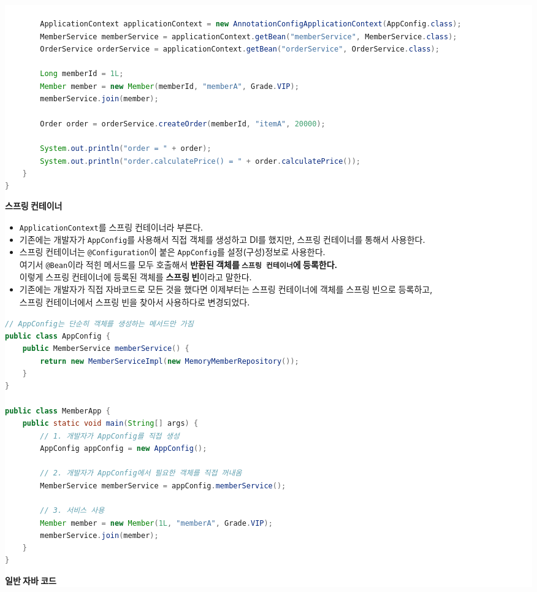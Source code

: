 ```java

        ApplicationContext applicationContext = new AnnotationConfigApplicationContext(AppConfig.class);
        MemberService memberService = applicationContext.getBean("memberService", MemberService.class);
        OrderService orderService = applicationContext.getBean("orderService", OrderService.class);

        Long memberId = 1L;
        Member member = new Member(memberId, "memberA", Grade.VIP);
        memberService.join(member);

        Order order = orderService.createOrder(memberId, "itemA", 20000);

        System.out.println("order = " + order);
        System.out.println("order.calculatePrice() = " + order.calculatePrice());
    }
}
```
   
**스프링 컨테이너**    
* `ApplicationContext`를 스프링 컨테이너라 부른다.   
* 기존에는 개발자가 `AppConfig`를 사용해서 직접 객체를 생성하고 DI를 했지만, 스프링 컨테이너를 통해서 사용한다.   
* 스프링 컨테이너는 `@Configuration`이 붙은 `AppConfig`를 설정(구성)정보로 사용한다.     
  여기서 `@Bean`이라 적힌 메서드를 모두 호출해서 **반환된 객체를 `스프링 컨테이너`에 등록한다.**   
  이렇게 스프링 컨테이너에 등록된 객체를 **스프링 빈**이라고 말한다.    
* 기존에는 개발자가 직접 자바코드로 모든 것을 했다면 이제부터는 스프링 컨테이너에 객체를 스프링 빈으로 등록하고,  
  스프링 컨테이너에서 스프링 빈을 찾아서 사용하다로 변경되었다.    



```java
// AppConfig는 단순히 객체를 생성하는 메서드만 가짐
public class AppConfig {
    public MemberService memberService() {
        return new MemberServiceImpl(new MemoryMemberRepository());
    }
}

public class MemberApp {
    public static void main(String[] args) {
        // 1. 개발자가 AppConfig를 직접 생성
        AppConfig appConfig = new AppConfig();
        
        // 2. 개발자가 AppConfig에서 필요한 객체를 직접 꺼내옴
        MemberService memberService = appConfig.memberService();

        // 3. 서비스 사용
        Member member = new Member(1L, "memberA", Grade.VIP);
        memberService.join(member);
    }
}
```
**일반 자바 코드**
